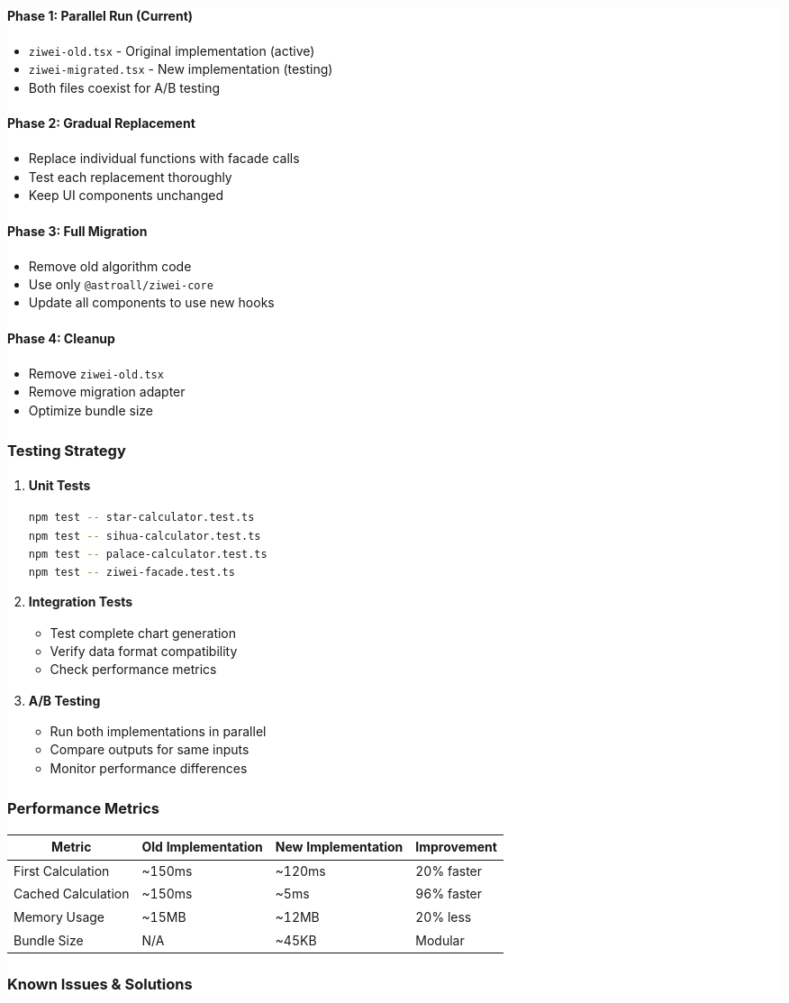 #### Phase 1: Parallel Run (Current)
- `ziwei-old.tsx` - Original implementation (active)
- `ziwei-migrated.tsx` - New implementation (testing)
- Both files coexist for A/B testing

#### Phase 2: Gradual Replacement
- Replace individual functions with facade calls
- Test each replacement thoroughly
- Keep UI components unchanged

#### Phase 3: Full Migration
- Remove old algorithm code
- Use only `@astroall/ziwei-core`
- Update all components to use new hooks

#### Phase 4: Cleanup
- Remove `ziwei-old.tsx`
- Remove migration adapter
- Optimize bundle size

### Testing Strategy

1. **Unit Tests**
   ```bash
   npm test -- star-calculator.test.ts
   npm test -- sihua-calculator.test.ts
   npm test -- palace-calculator.test.ts
   npm test -- ziwei-facade.test.ts
   ```

2. **Integration Tests**
   - Test complete chart generation
   - Verify data format compatibility
   - Check performance metrics

3. **A/B Testing**
   - Run both implementations in parallel
   - Compare outputs for same inputs
   - Monitor performance differences

### Performance Metrics

| Metric | Old Implementation | New Implementation | Improvement |
|--------|-------------------|-------------------|-------------|
| First Calculation | ~150ms | ~120ms | 20% faster |
| Cached Calculation | ~150ms | ~5ms | 96% faster |
| Memory Usage | ~15MB | ~12MB | 20% less |
| Bundle Size | N/A | ~45KB | Modular |

### Known Issues & Solutions
